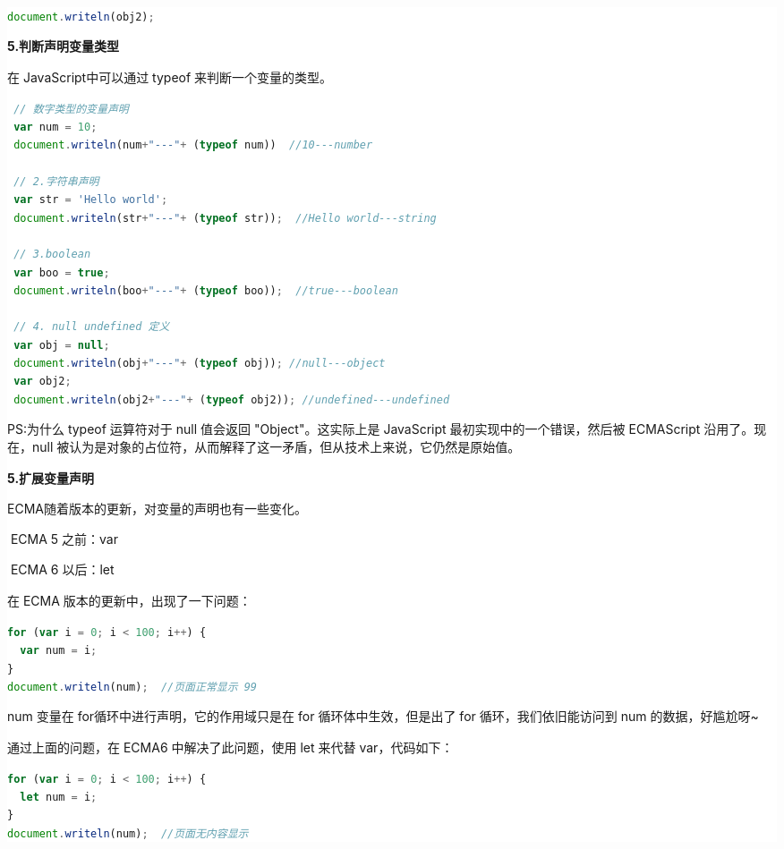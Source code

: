 ```javascript
document.writeln(obj2);   
```



**5.判断声明变量类型**

在 JavaScript中可以通过 typeof 来判断一个变量的类型。

```javascript
 // 数字类型的变量声明
 var num = 10;
 document.writeln(num+"---"+ (typeof num))  //10---number

 // 2.字符串声明
 var str = 'Hello world';
 document.writeln(str+"---"+ (typeof str));  //Hello world---string

 // 3.boolean
 var boo = true;
 document.writeln(boo+"---"+ (typeof boo));  //true---boolean

 // 4. null undefined 定义
 var obj = null;
 document.writeln(obj+"---"+ (typeof obj)); //null---object
 var obj2;
 document.writeln(obj2+"---"+ (typeof obj2)); //undefined---undefined
```

PS:为什么 typeof 运算符对于 null 值会返回 "Object"。这实际上是 JavaScript 最初实现中的一个错误，然后被  ECMAScript 沿用了。现在，null 被认为是对象的占位符，从而解释了这一矛盾，但从技术上来说，它仍然是原始值。



**5.扩展变量声明**

ECMA随着版本的更新，对变量的声明也有一些变化。

​	ECMA 5 之前：var

​	ECMA 6 以后：let

在 ECMA 版本的更新中，出现了一下问题：

```javascript
for (var i = 0; i < 100; i++) {
  var num = i;
}
document.writeln(num);  //页面正常显示 99
```

num 变量在 for循环中进行声明，它的作用域只是在 for 循环体中生效，但是出了 for 循环，我们依旧能访问到 num 的数据，好尴尬呀~



通过上面的问题，在 ECMA6 中解决了此问题，使用 let 来代替 var，代码如下：

```javascript
for (var i = 0; i < 100; i++) {
  let num = i;
}
document.writeln(num);  //页面无内容显示
```
